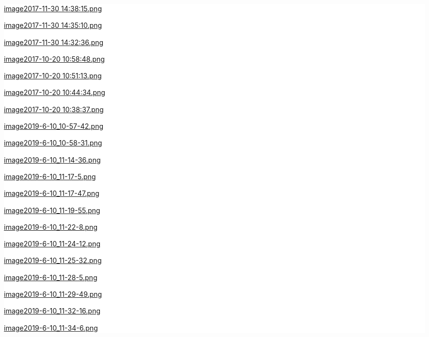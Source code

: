 [image2017-11-30 14:38:15.png](/.attachments/29918018.png)

[image2017-11-30 14:35:10.png](/.attachments/29918019.png)

[image2017-11-30 14:32:36.png](/.attachments/29918020.png)

[image2017-10-20 10:58:48.png](/.attachments/29918021.png)

[image2017-10-20 10:51:13.png](/.attachments/29918022.png)

[image2017-10-20 10:44:34.png](/.attachments/29918023.png)

[image2017-10-20 10:38:37.png](/.attachments/29918024.png)

[image2019-6-10_10-57-42.png](/.attachments/51871747.png)

[image2019-6-10_10-58-31.png](/.attachments/51871748.png)

[image2019-6-10_11-14-36.png](/.attachments/51871750.png)

[image2019-6-10_11-17-5.png](/.attachments/51871752.png)

[image2019-6-10_11-17-47.png](/.attachments/51871753.png)

[image2019-6-10_11-19-55.png](/.attachments/51871755.png)

[image2019-6-10_11-22-8.png](/.attachments/51871757.png)

[image2019-6-10_11-24-12.png](/.attachments/51871759.png)

[image2019-6-10_11-25-32.png](/.attachments/51871762.png)

[image2019-6-10_11-28-5.png](/.attachments/51871765.png)

[image2019-6-10_11-29-49.png](/.attachments/51871767.png)

[image2019-6-10_11-32-16.png](/.attachments/51871769.png)

[image2019-6-10_11-34-6.png](/.attachments/51871771.png)

